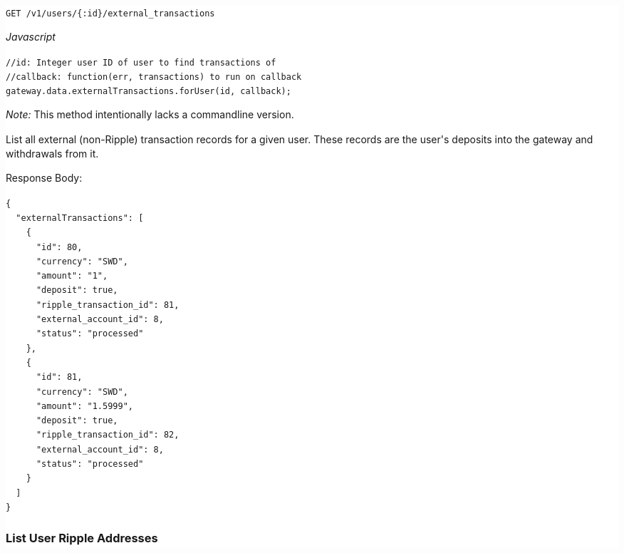 ```
GET /v1/users/{:id}/external_transactions
```

*Javascript*

```
//id: Integer user ID of user to find transactions of
//callback: function(err, transactions) to run on callback
gateway.data.externalTransactions.forUser(id, callback);
```
</div>

*Note:* This method intentionally lacks a commandline version.

List all external (non-Ripple) transaction records for a given user. These 
records are the user's deposits into the gateway and withdrawals from it.

Response Body:

```
{
  "externalTransactions": [
    {
      "id": 80,
      "currency": "SWD",
      "amount": "1",
      "deposit": true,
      "ripple_transaction_id": 81,
      "external_account_id": 8,
      "status": "processed"
    },
    {
      "id": 81,
      "currency": "SWD",
      "amount": "1.5999",
      "deposit": true,
      "ripple_transaction_id": 82,
      "external_account_id": 8,
      "status": "processed"
    }
  ]
}
```

### List User Ripple Addresses ###
